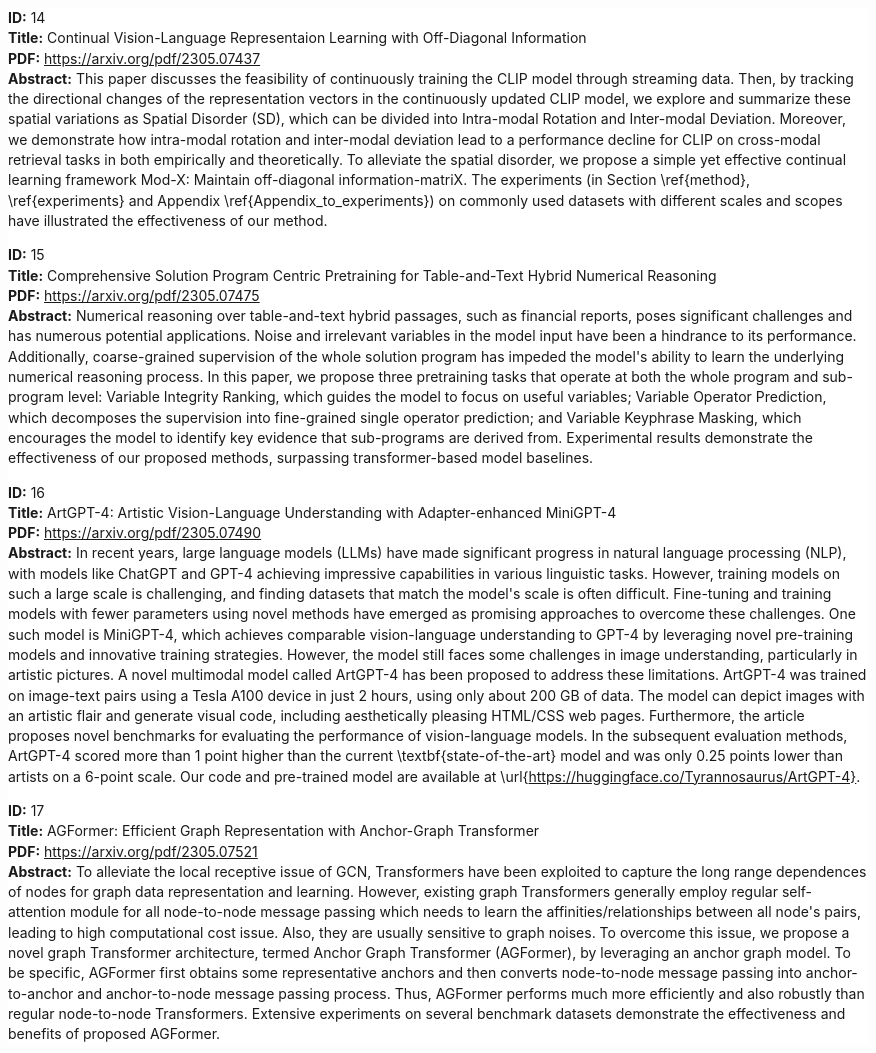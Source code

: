 **ID:** 14  
**Title:** Continual Vision-Language Representaion Learning with Off-Diagonal  Information  
**PDF:** https://arxiv.org/pdf/2305.07437  
**Abstract:** This paper discusses the feasibility of continuously training the CLIP model through streaming data. Then, by tracking the directional changes of the representation vectors in the continuously updated CLIP model, we explore and summarize these spatial variations as Spatial Disorder (SD), which can be divided into Intra-modal Rotation and Inter-modal Deviation. Moreover, we demonstrate how intra-modal rotation and inter-modal deviation lead to a performance decline for CLIP on cross-modal retrieval tasks in both empirically and theoretically. To alleviate the spatial disorder, we propose a simple yet effective continual learning framework Mod-X: Maintain off-diagonal information-matriX. The experiments (in Section \ref{method}, \ref{experiments} and Appendix \ref{Appendix_to_experiments}) on commonly used datasets with different scales and scopes have illustrated the effectiveness of our method. 

**ID:** 15  
**Title:** Comprehensive Solution Program Centric Pretraining for Table-and-Text  Hybrid Numerical Reasoning  
**PDF:** https://arxiv.org/pdf/2305.07475  
**Abstract:** Numerical reasoning over table-and-text hybrid passages, such as financial reports, poses significant challenges and has numerous potential applications. Noise and irrelevant variables in the model input have been a hindrance to its performance. Additionally, coarse-grained supervision of the whole solution program has impeded the model's ability to learn the underlying numerical reasoning process. In this paper, we propose three pretraining tasks that operate at both the whole program and sub-program level: Variable Integrity Ranking, which guides the model to focus on useful variables; Variable Operator Prediction, which decomposes the supervision into fine-grained single operator prediction; and Variable Keyphrase Masking, which encourages the model to identify key evidence that sub-programs are derived from. Experimental results demonstrate the effectiveness of our proposed methods, surpassing transformer-based model baselines. 

**ID:** 16  
**Title:** ArtGPT-4: Artistic Vision-Language Understanding with Adapter-enhanced  MiniGPT-4  
**PDF:** https://arxiv.org/pdf/2305.07490  
**Abstract:** In recent years, large language models (LLMs) have made significant progress in natural language processing (NLP), with models like ChatGPT and GPT-4 achieving impressive capabilities in various linguistic tasks. However, training models on such a large scale is challenging, and finding datasets that match the model's scale is often difficult. Fine-tuning and training models with fewer parameters using novel methods have emerged as promising approaches to overcome these challenges. One such model is MiniGPT-4, which achieves comparable vision-language understanding to GPT-4 by leveraging novel pre-training models and innovative training strategies. However, the model still faces some challenges in image understanding, particularly in artistic pictures. A novel multimodal model called ArtGPT-4 has been proposed to address these limitations. ArtGPT-4 was trained on image-text pairs using a Tesla A100 device in just 2 hours, using only about 200 GB of data. The model can depict images with an artistic flair and generate visual code, including aesthetically pleasing HTML/CSS web pages. Furthermore, the article proposes novel benchmarks for evaluating the performance of vision-language models. In the subsequent evaluation methods, ArtGPT-4 scored more than 1 point higher than the current \textbf{state-of-the-art} model and was only 0.25 points lower than artists on a 6-point scale. Our code and pre-trained model are available at \url{https://huggingface.co/Tyrannosaurus/ArtGPT-4}. 

**ID:** 17  
**Title:** AGFormer: Efficient Graph Representation with Anchor-Graph Transformer  
**PDF:** https://arxiv.org/pdf/2305.07521  
**Abstract:** To alleviate the local receptive issue of GCN, Transformers have been exploited to capture the long range dependences of nodes for graph data representation and learning. However, existing graph Transformers generally employ regular self-attention module for all node-to-node message passing which needs to learn the affinities/relationships between all node's pairs, leading to high computational cost issue. Also, they are usually sensitive to graph noises. To overcome this issue, we propose a novel graph Transformer architecture, termed Anchor Graph Transformer (AGFormer), by leveraging an anchor graph model. To be specific, AGFormer first obtains some representative anchors and then converts node-to-node message passing into anchor-to-anchor and anchor-to-node message passing process. Thus, AGFormer performs much more efficiently and also robustly than regular node-to-node Transformers. Extensive experiments on several benchmark datasets demonstrate the effectiveness and benefits of proposed AGFormer. 
